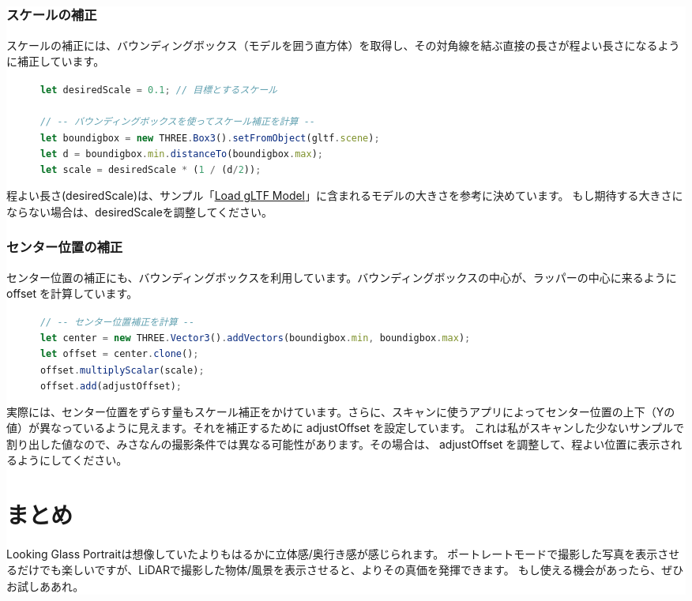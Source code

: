 ### スケールの補正

スケールの補正には、バウンディングボックス（モデルを囲う直方体）を取得し、その対角線を結ぶ直接の長さが程よい長さになるように補正しています。

```js
      let desiredScale = 0.1; // 目標とするスケール

      // -- バウンディングボックスを使ってスケール補正を計算 --
      let boundigbox = new THREE.Box3().setFromObject(gltf.scene);
      let d = boundigbox.min.distanceTo(boundigbox.max);
      let scale = desiredScale * (1 / (d/2));
```

程よい長さ(desiredScale)は、サンプル「[Load gLTF Model](https://docs.lookingglassfactory.com/developer-tools/three/examples#load-gltf-model)」に含まれるモデルの大きさを参考に決めています。
もし期待する大きさにならない場合は、desiredScaleを調整してください。


### センター位置の補正

センター位置の補正にも、バウンディングボックスを利用しています。バウンディングボックスの中心が、ラッパーの中心に来るように offset を計算しています。

```js
      // -- センター位置補正を計算 --
      let center = new THREE.Vector3().addVectors(boundigbox.min, boundigbox.max);
      let offset = center.clone();
      offset.multiplyScalar(scale);
      offset.add(adjustOffset);
```

実際には、センター位置をずらす量もスケール補正をかけています。さらに、スキャンに使うアプリによってセンター位置の上下（Yの値）が異なっているように見えます。それを補正するために adjustOffset を設定しています。
これは私がスキャンした少ないサンプルで割り出した値なので、みさなんの撮影条件では異なる可能性があります。その場合は、 adjustOffset を調整して、程よい位置に表示されるようにしてください。


# まとめ

Looking Glass Portraitは想像していたよりもはるかに立体感/奥行き感が感じられます。
ポートレートモードで撮影した写真を表示させるだけでも楽しいですが、LiDARで撮影した物体/風景を表示させると、よりその真価を発揮できます。
もし使える機会があったら、ぜひお試しああれ。



